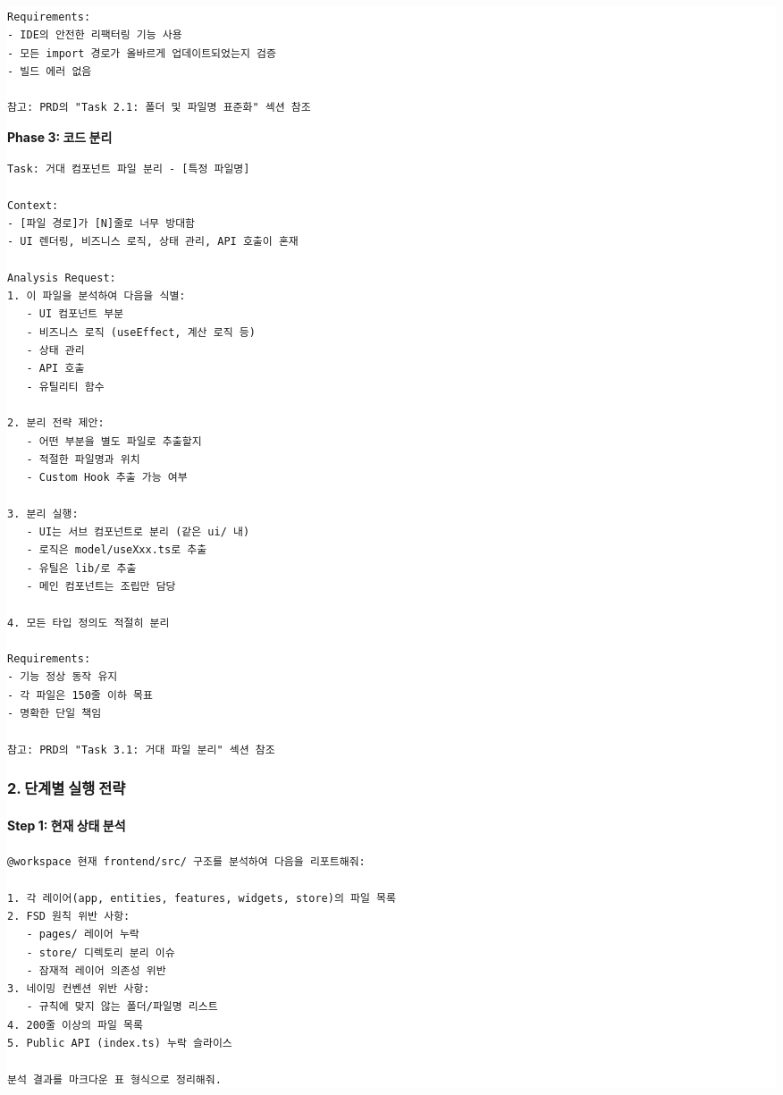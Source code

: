 ```
Requirements:
- IDE의 안전한 리팩터링 기능 사용
- 모든 import 경로가 올바르게 업데이트되었는지 검증
- 빌드 에러 없음

참고: PRD의 "Task 2.1: 폴더 및 파일명 표준화" 섹션 참조
```

**Phase 3: 코드 분리**
```
Task: 거대 컴포넌트 파일 분리 - [특정 파일명]

Context:
- [파일 경로]가 [N]줄로 너무 방대함
- UI 렌더링, 비즈니스 로직, 상태 관리, API 호출이 혼재

Analysis Request:
1. 이 파일을 분석하여 다음을 식별:
   - UI 컴포넌트 부분
   - 비즈니스 로직 (useEffect, 계산 로직 등)
   - 상태 관리
   - API 호출
   - 유틸리티 함수

2. 분리 전략 제안:
   - 어떤 부분을 별도 파일로 추출할지
   - 적절한 파일명과 위치
   - Custom Hook 추출 가능 여부

3. 분리 실행:
   - UI는 서브 컴포넌트로 분리 (같은 ui/ 내)
   - 로직은 model/useXxx.ts로 추출
   - 유틸은 lib/로 추출
   - 메인 컴포넌트는 조립만 담당

4. 모든 타입 정의도 적절히 분리

Requirements:
- 기능 정상 동작 유지
- 각 파일은 150줄 이하 목표
- 명확한 단일 책임

참고: PRD의 "Task 3.1: 거대 파일 분리" 섹션 참조
```

### 2. 단계별 실행 전략

#### Step 1: 현재 상태 분석
```
@workspace 현재 frontend/src/ 구조를 분석하여 다음을 리포트해줘:

1. 각 레이어(app, entities, features, widgets, store)의 파일 목록
2. FSD 원칙 위반 사항:
   - pages/ 레이어 누락
   - store/ 디렉토리 분리 이슈
   - 잠재적 레이어 의존성 위반
3. 네이밍 컨벤션 위반 사항:
   - 규칙에 맞지 않는 폴더/파일명 리스트
4. 200줄 이상의 파일 목록
5. Public API (index.ts) 누락 슬라이스

분석 결과를 마크다운 표 형식으로 정리해줘.
```

